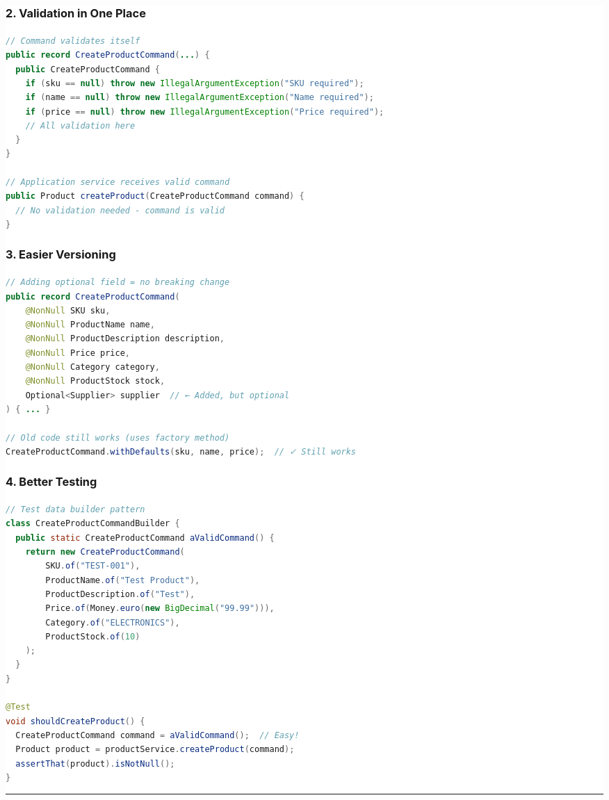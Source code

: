 ### 2. **Validation in One Place**

```java
// Command validates itself
public record CreateProductCommand(...) {
  public CreateProductCommand {
    if (sku == null) throw new IllegalArgumentException("SKU required");
    if (name == null) throw new IllegalArgumentException("Name required");
    if (price == null) throw new IllegalArgumentException("Price required");
    // All validation here
  }
}

// Application service receives valid command
public Product createProduct(CreateProductCommand command) {
  // No validation needed - command is valid
}
```

### 3. **Easier Versioning**

```java
// Adding optional field = no breaking change
public record CreateProductCommand(
    @NonNull SKU sku,
    @NonNull ProductName name,
    @NonNull ProductDescription description,
    @NonNull Price price,
    @NonNull Category category,
    @NonNull ProductStock stock,
    Optional<Supplier> supplier  // ← Added, but optional
) { ... }

// Old code still works (uses factory method)
CreateProductCommand.withDefaults(sku, name, price);  // ✓ Still works
```

### 4. **Better Testing**

```java
// Test data builder pattern
class CreateProductCommandBuilder {
  public static CreateProductCommand aValidCommand() {
    return new CreateProductCommand(
        SKU.of("TEST-001"),
        ProductName.of("Test Product"),
        ProductDescription.of("Test"),
        Price.of(Money.euro(new BigDecimal("99.99"))),
        Category.of("ELECTRONICS"),
        ProductStock.of(10)
    );
  }
}

@Test
void shouldCreateProduct() {
  CreateProductCommand command = aValidCommand();  // Easy!
  Product product = productService.createProduct(command);
  assertThat(product).isNotNull();
}
```

---